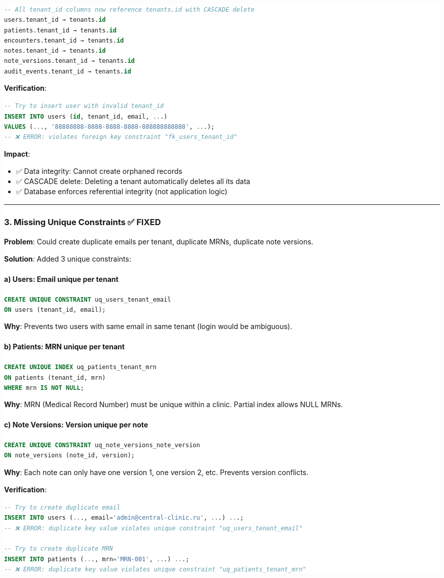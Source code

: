```sql
-- All tenant_id columns now reference tenants.id with CASCADE delete
users.tenant_id → tenants.id
patients.tenant_id → tenants.id
encounters.tenant_id → tenants.id
notes.tenant_id → tenants.id
note_versions.tenant_id → tenants.id
audit_events.tenant_id → tenants.id
```

**Verification**:
```sql
-- Try to insert user with invalid tenant_id
INSERT INTO users (id, tenant_id, email, ...)
VALUES (..., '88888888-8888-8888-8888-888888888888', ...);
-- ❌ ERROR: violates foreign key constraint "fk_users_tenant_id"
```

**Impact**:
- ✅ Data integrity: Cannot create orphaned records
- ✅ CASCADE delete: Deleting a tenant automatically deletes all its data
- ✅ Database enforces referential integrity (not application logic)

---

### 3. **Missing Unique Constraints** ✅ FIXED

**Problem**: Could create duplicate emails per tenant, duplicate MRNs, duplicate note versions.

**Solution**: Added 3 unique constraints:

#### a) Users: Email unique per tenant
```sql
CREATE UNIQUE CONSTRAINT uq_users_tenant_email
ON users (tenant_id, email);
```
**Why**: Prevents two users with same email in same tenant (login would be ambiguous).

#### b) Patients: MRN unique per tenant
```sql
CREATE UNIQUE INDEX uq_patients_tenant_mrn
ON patients (tenant_id, mrn)
WHERE mrn IS NOT NULL;
```
**Why**: MRN (Medical Record Number) must be unique within a clinic. Partial index allows NULL MRNs.

#### c) Note Versions: Version unique per note
```sql
CREATE UNIQUE CONSTRAINT uq_note_versions_note_version
ON note_versions (note_id, version);
```
**Why**: Each note can only have one version 1, one version 2, etc. Prevents version conflicts.

**Verification**:
```sql
-- Try to create duplicate email
INSERT INTO users (..., email='admin@central-clinic.ru', ...) ...;
-- ❌ ERROR: duplicate key value violates unique constraint "uq_users_tenant_email"

-- Try to create duplicate MRN
INSERT INTO patients (..., mrn='MRN-001', ...) ...;
-- ❌ ERROR: duplicate key value violates unique constraint "uq_patients_tenant_mrn"
```
